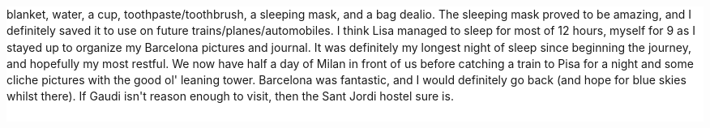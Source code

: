 blanket, water, a cup, toothpaste/toothbrush, a sleeping mask, and a bag dealio. The sleeping mask proved to be amazing, and I definitely saved it to use on future trains/planes/automobiles. I think Lisa managed to sleep for most of 12 hours, myself for 9 as I stayed up to organize my Barcelona pictures and journal. It was definitely my longest night of sleep since beginning the journey, and hopefully my most restful. We now have half a day of Milan in front of us before catching a train to Pisa for a night and some cliche pictures with the good ol' leaning tower. Barcelona was fantastic, and I would definitely go back (and hope for blue skies whilst there). If Gaudi isn't reason enough to visit, then the Sant Jordi hostel sure is. 
<br />
<br />